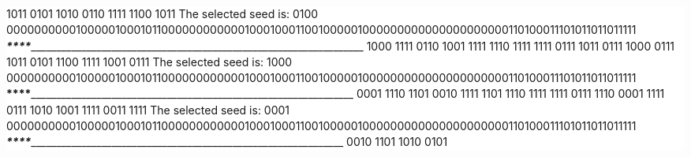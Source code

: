 1011
0101
1010
0110
1111
1100
1011
The selected seed is: 0100
0000000000100000100010110000000000001000100011001000001000000000000000000000110100011101011011011111
_______________****_________________________________________________________________________________
1000
1111
0110
1001
1111
1110
1111
1111
0111
1011
0111
1000
0111
1011
0101
1100
1111
1001
0111
The selected seed is: 1000
0000000000100000100010110000000000001000100011001000001000000000000000000000110100011101011011011111
________________****________________________________________________________________________________
0001
1110
1101
0010
1111
1101
1110
1111
1111
0111
1110
0001
1111
0111
1010
1001
1111
0011
1111
The selected seed is: 0001
0000000000100000100010110000000000001000100011001000001000000000000000000000110100011101011011011111
_________________****_______________________________________________________________________________
0010
1101
1010
0101